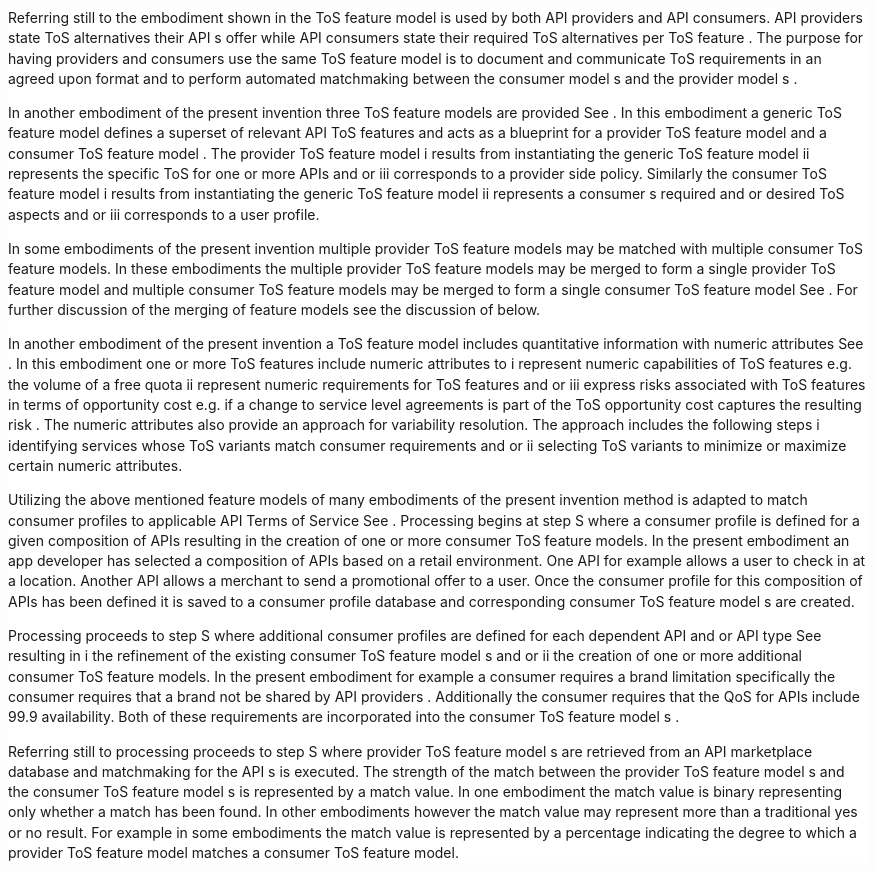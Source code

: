 Referring still to the embodiment shown in the ToS feature model is used by both API providers and API consumers. API providers state ToS alternatives their API s offer while API consumers state their required ToS alternatives per ToS feature . The purpose for having providers and consumers use the same ToS feature model is to document and communicate ToS requirements in an agreed upon format and to perform automated matchmaking between the consumer model s and the provider model s .

In another embodiment of the present invention three ToS feature models are provided See . In this embodiment a generic ToS feature model defines a superset of relevant API ToS features and acts as a blueprint for a provider ToS feature model and a consumer ToS feature model . The provider ToS feature model i results from instantiating the generic ToS feature model ii represents the specific ToS for one or more APIs and or iii corresponds to a provider side policy. Similarly the consumer ToS feature model i results from instantiating the generic ToS feature model ii represents a consumer s required and or desired ToS aspects and or iii corresponds to a user profile.

In some embodiments of the present invention multiple provider ToS feature models may be matched with multiple consumer ToS feature models. In these embodiments the multiple provider ToS feature models may be merged to form a single provider ToS feature model and multiple consumer ToS feature models may be merged to form a single consumer ToS feature model See . For further discussion of the merging of feature models see the discussion of below.

In another embodiment of the present invention a ToS feature model includes quantitative information with numeric attributes See . In this embodiment one or more ToS features include numeric attributes to i represent numeric capabilities of ToS features e.g. the volume of a free quota ii represent numeric requirements for ToS features and or iii express risks associated with ToS features in terms of opportunity cost e.g. if a change to service level agreements is part of the ToS opportunity cost captures the resulting risk . The numeric attributes also provide an approach for variability resolution. The approach includes the following steps i identifying services whose ToS variants match consumer requirements and or ii selecting ToS variants to minimize or maximize certain numeric attributes.

Utilizing the above mentioned feature models of many embodiments of the present invention method is adapted to match consumer profiles to applicable API Terms of Service See . Processing begins at step S where a consumer profile is defined for a given composition of APIs resulting in the creation of one or more consumer ToS feature models. In the present embodiment an app developer has selected a composition of APIs based on a retail environment. One API for example allows a user to check in at a location. Another API allows a merchant to send a promotional offer to a user. Once the consumer profile for this composition of APIs has been defined it is saved to a consumer profile database and corresponding consumer ToS feature model s are created.

Processing proceeds to step S where additional consumer profiles are defined for each dependent API and or API type See resulting in i the refinement of the existing consumer ToS feature model s and or ii the creation of one or more additional consumer ToS feature models. In the present embodiment for example a consumer requires a brand limitation specifically the consumer requires that a brand not be shared by API providers . Additionally the consumer requires that the QoS for APIs include 99.9 availability. Both of these requirements are incorporated into the consumer ToS feature model s .

Referring still to processing proceeds to step S where provider ToS feature model s are retrieved from an API marketplace database and matchmaking for the API s is executed. The strength of the match between the provider ToS feature model s and the consumer ToS feature model s is represented by a match value. In one embodiment the match value is binary representing only whether a match has been found. In other embodiments however the match value may represent more than a traditional yes or no result. For example in some embodiments the match value is represented by a percentage indicating the degree to which a provider ToS feature model matches a consumer ToS feature model.
